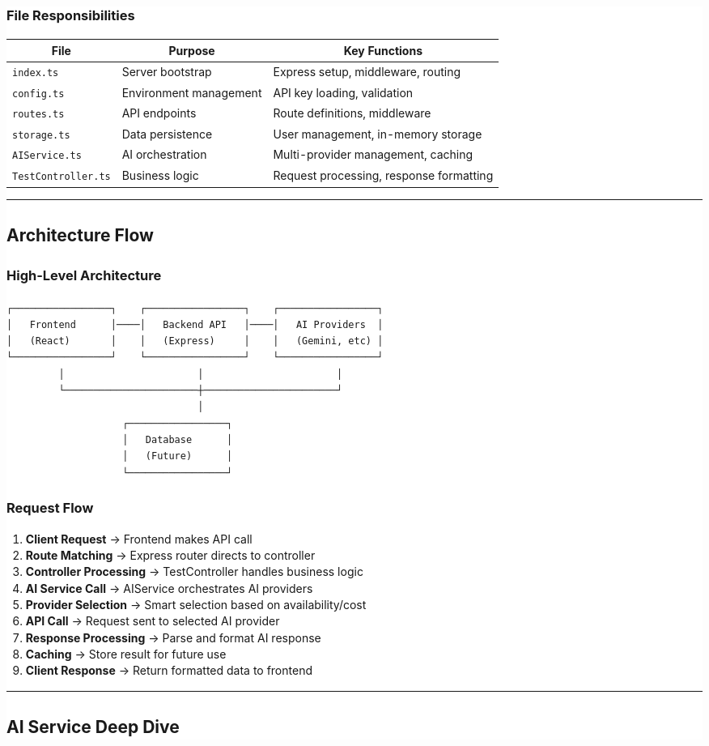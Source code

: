 ### File Responsibilities

| File | Purpose | Key Functions |
|------|---------|---------------|
| `index.ts` | Server bootstrap | Express setup, middleware, routing |
| `config.ts` | Environment management | API key loading, validation |
| `routes.ts` | API endpoints | Route definitions, middleware |
| `storage.ts` | Data persistence | User management, in-memory storage |
| `AIService.ts` | AI orchestration | Multi-provider management, caching |
| `TestController.ts` | Business logic | Request processing, response formatting |

---

## Architecture Flow

### High-Level Architecture

```
┌─────────────────┐    ┌─────────────────┐    ┌─────────────────┐
│   Frontend      │────│   Backend API   │────│   AI Providers  │
│   (React)       │    │   (Express)     │    │   (Gemini, etc) │
└─────────────────┘    └─────────────────┘    └─────────────────┘
         │                       │                       │
         └───────────────────────┼───────────────────────┘
                                 │
                    ┌─────────────────┐
                    │   Database      │
                    │   (Future)      │
                    └─────────────────┘
```

### Request Flow

1. **Client Request** → Frontend makes API call
2. **Route Matching** → Express router directs to controller
3. **Controller Processing** → TestController handles business logic
4. **AI Service Call** → AIService orchestrates AI providers
5. **Provider Selection** → Smart selection based on availability/cost
6. **API Call** → Request sent to selected AI provider
7. **Response Processing** → Parse and format AI response
8. **Caching** → Store result for future use
9. **Client Response** → Return formatted data to frontend

---

## AI Service Deep Dive
